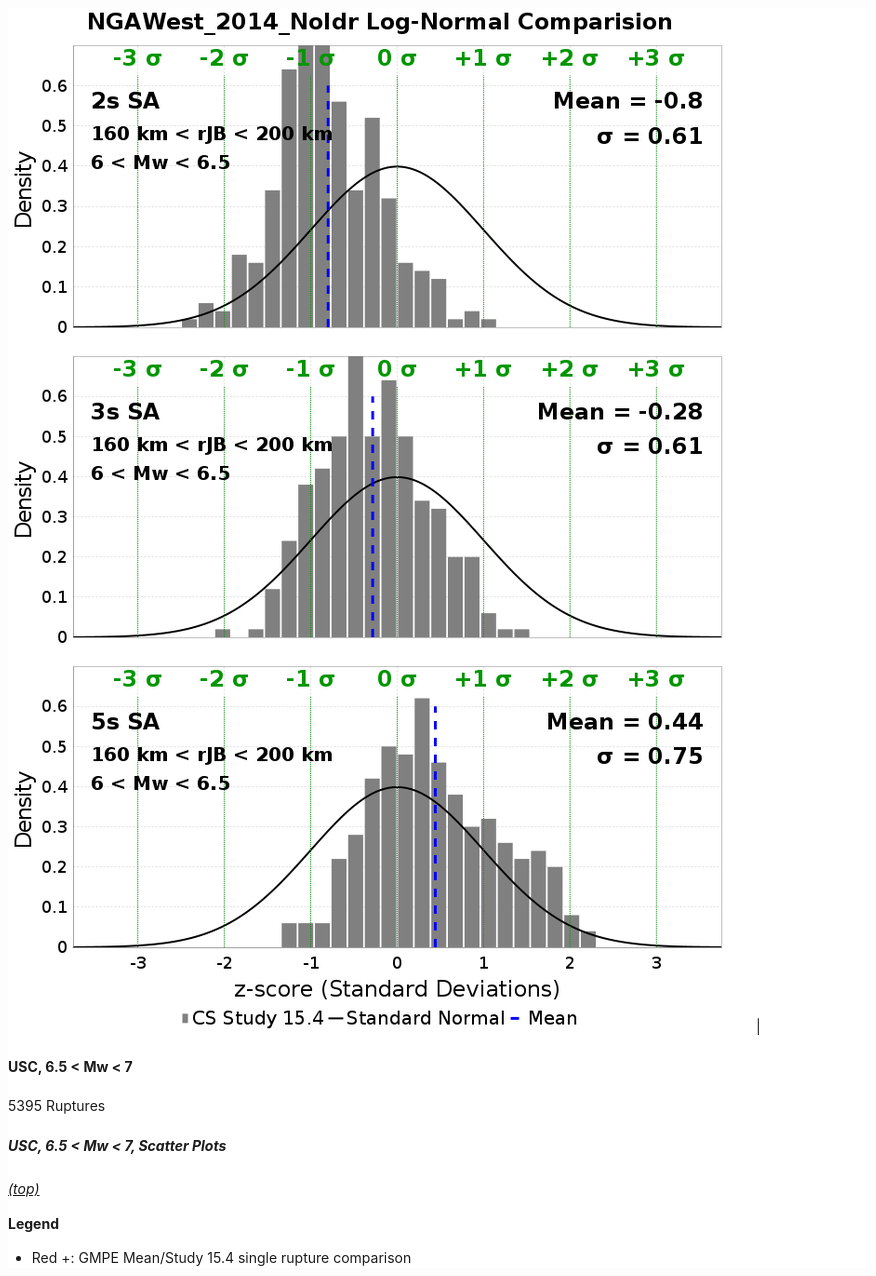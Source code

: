 ![Standard Normal Plot](resources/USC_mag_6_6.5_dist_160_200_NGAWest_2014_NoIdr_std_norm.png) |
#### USC, 6.5 < Mw < 7
5395 Ruptures
##### USC, 6.5 < Mw < 7, Scatter Plots
*[(top)](#table-of-contents)*

**Legend**
* Red +: GMPE Mean/Study 15.4 single rupture comparison
